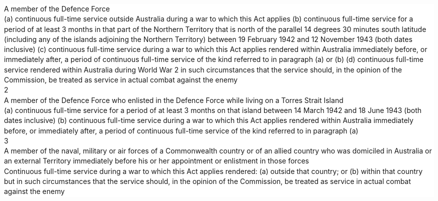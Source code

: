   </td>
  <td colspan="1" align="left">
    <div>A member of the Defence Force</div>

  </td>
  <td colspan="1" align="left">
    <div>(a) continuous full-time service outside Australia during a war to which this Act applies 
(b) continuous full-time service for a period of at least 3 months in that part of the Northern Territory that is north of the parallel 14&#160;degrees 30 minutes south latitude (including any of the islands adjoining the Northern Territory) between 19&#160;February 1942 and 12&#160;November 1943 (both dates inclusive) 
(c) continuous full-time service during a war to which this Act applies rendered within Australia immediately before, or immediately after, a period of continuous full-time service of the kind referred to in paragraph (a) or (b) 
(d) continuous full-time service rendered within Australia during World War 2 in such circumstances that the service should, in the opinion of the Commission, be treated as service in actual combat against the enemy</div>

  </td>
</tr>
<tr align="left">
  <td colspan="1" align="left">
    <div>2</div>

  </td>
  <td colspan="1" align="left">
    <div>A member of the Defence Force who enlisted in the Defence Force while living on a Torres Strait Island</div>

  </td>
  <td colspan="1" align="left">
    <div>(a) continuous full-time service for a period of at least 3 months on that island between 14&#160;March 1942 and 18 June 1943 (both dates inclusive) 
(b) continuous full-time service during a war to which this Act applies rendered within Australia immediately before, or immediately after, a period of continuous full-time service of the kind referred to in paragraph (a)</div>

  </td>
</tr>
<tr align="left">
  <td colspan="1" align="left">
    <div>3</div>

  </td>
  <td colspan="1" align="left">
    <div>A member of the naval, military or air forces of a Commonwealth country or of an allied country who was domiciled in Australia or an external Territory immediately before his or her appointment or enlistment in those forces</div>

  </td>
  <td colspan="1" align="left">
    <div>Continuous full-time service during a war to which this Act applies rendered: 
(a) outside that country; or 
(b) within that country but in such circumstances that the service should, in the opinion of the Commission, be treated as service in actual combat against the enemy</div>
